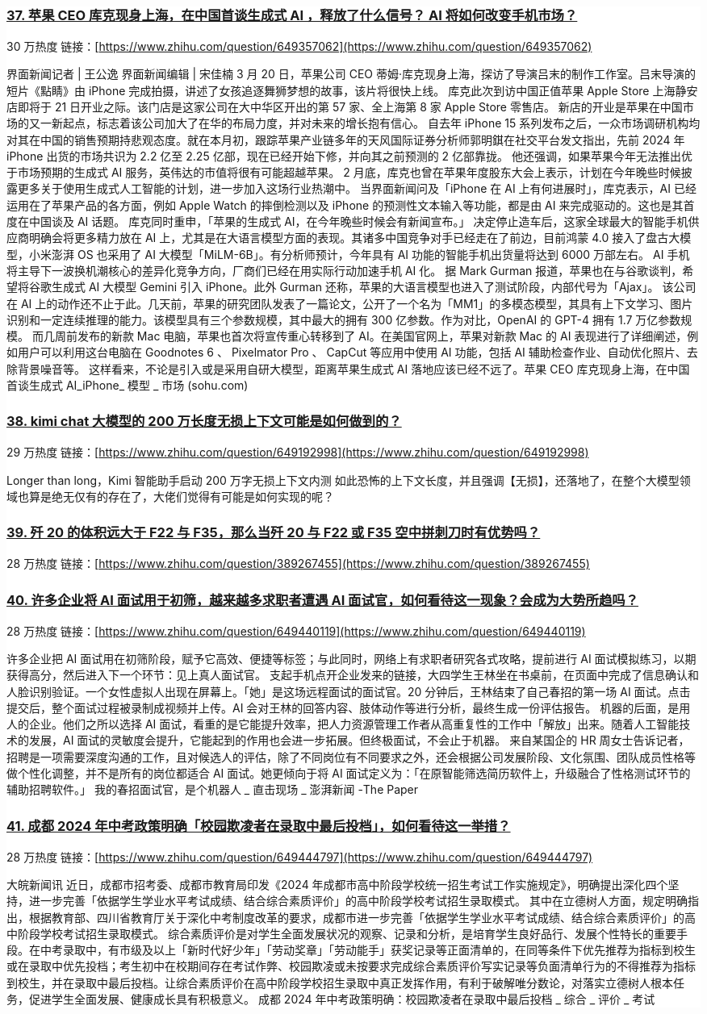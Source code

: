 ### [37. 苹果 CEO 库克现身上海，在中国首谈生成式 AI ，释放了什么信号？ AI 将如何改变手机市场？](https://www.zhihu.com/question/649357062)
30 万热度 链接：[https://www.zhihu.com/question/649357062](https://www.zhihu.com/question/649357062)

界面新闻记者 | 王公逸 界面新闻编辑 | 宋佳楠 3 月 20 日，苹果公司 CEO 蒂姆·库克现身上海，探访了导演吕末的制作工作室。吕末导演的短片《點睛》由 iPhone 完成拍摄，讲述了女孩追逐舞狮梦想的故事，该片将很快上线。 库克此次到访中国正值苹果 Apple Store 上海静安店即将于 21 日开业之际。该门店是这家公司在大中华区开出的第 57 家、全上海第 8 家 Apple Store 零售店。 新店的开业是苹果在中国市场的又一新起点，标志着该公司加大了在华的布局力度，并对未来的增长抱有信心。 自去年 iPhone 15 系列发布之后，一众市场调研机构均对其在中国的销售预期持悲观态度。就在本月初，跟踪苹果产业链多年的天风国际证券分析师郭明錤在社交平台发文指出，先前 2024 年 iPhone 出货的市场共识为 2.2 亿至 2.25 亿部，现在已经开始下修，并向其之前预测的 2 亿部靠拢。 他还强调，如果苹果今年无法推出优于市场预期的生成式 AI 服务，英伟达的市值将很有可能超越苹果。 2 月底，库克也曾在苹果年度股东大会上表示，计划在今年晚些时候披露更多关于使用生成式人工智能的计划，进一步加入这场行业热潮中。 当界面新闻问及「iPhone 在 AI 上有何进展时」，库克表示，AI 已经运用在了苹果产品的各方面，例如 Apple Watch 的摔倒检测以及 iPhone 的预测性文本输入等功能，都是由 AI 来完成驱动的。这也是其首度在中国谈及 AI 话题。 库克同时重申，「苹果的生成式 AI，在今年晚些时候会有新闻宣布。」 决定停止造车后，这家全球最大的智能手机供应商明确会将更多精力放在 AI 上，尤其是在大语言模型方面的表现。其诸多中国竞争对手已经走在了前边，目前鸿蒙 4.0 接入了盘古大模型，小米澎湃 OS 也采用了 AI 大模型「MiLM-6B」。有分析师预计，今年具有 AI 功能的智能手机出货量将达到 6000 万部左右。 AI 手机将主导下一波换机潮核心的差异化竞争方向，厂商们已经在用实际行动加速手机 AI 化。 据 Mark Gurman 报道，苹果也在与谷歌谈判，希望将谷歌生成式 AI 大模型 Gemini 引入 iPhone。此外 Gurman 还称，苹果的大语言模型也进入了测试阶段，内部代号为「Ajax」。 该公司在 AI 上的动作还不止于此。几天前，苹果的研究团队发表了一篇论文，公开了一个名为「MM1」的多模态模型，其具有上下文学习、图片识别和一定连续推理的能力。该模型具有三个参数规模，其中最大的拥有 300 亿参数。作为对比，OpenAI 的 GPT-4 拥有 1.7 万亿参数规模。 而几周前发布的新款 Mac 电脑，苹果也首次将宣传重心转移到了 AI。在美国官网上，苹果对新款 Mac 的 AI 表现进行了详细阐述，例如用户可以利用这台电脑在 Goodnotes 6 、 Pixelmator Pro 、 CapCut 等应用中使用 AI 功能，包括 AI 辅助检查作业、自动优化照片、去除背景噪音等。 这样看来，不论是引入或是采用自研大模型，距离苹果生成式 AI 落地应该已经不远了。苹果 CEO 库克现身上海，在中国首谈生成式 AI_iPhone_ 模型 _ 市场 (sohu.com)

### [38. kimi chat 大模型的 200 万长度无损上下文可能是如何做到的？](https://www.zhihu.com/question/649192998)
29 万热度 链接：[https://www.zhihu.com/question/649192998](https://www.zhihu.com/question/649192998)

Longer than long，Kimi 智能助手启动 200 万字无损上下文内测 如此恐怖的上下文长度，并且强调【无损】，还落地了，在整个大模型领域也算是绝无仅有的存在了，大佬们觉得有可能是如何实现的呢？

### [39. 歼 20 的体积远大于 F22 与 F35，那么当歼 20 与 F22 或 F35 空中拼刺刀时有优势吗？](https://www.zhihu.com/question/389267455)
28 万热度 链接：[https://www.zhihu.com/question/389267455](https://www.zhihu.com/question/389267455)



### [40. 许多企业将 AI 面试用于初筛，越来越多求职者遭遇 AI 面试官，如何看待这一现象？会成为大势所趋吗？](https://www.zhihu.com/question/649440119)
28 万热度 链接：[https://www.zhihu.com/question/649440119](https://www.zhihu.com/question/649440119)

许多企业把 AI 面试用在初筛阶段，赋予它高效、便捷等标签；与此同时，网络上有求职者研究各式攻略，提前进行 AI 面试模拟练习，以期获得高分，然后进入下一个环节：见上真人面试官。 支起手机点开企业发来的链接，大四学生王林坐在书桌前，在页面中完成了信息确认和人脸识别验证。一个女性虚拟人出现在屏幕上。「她」是这场远程面试的面试官。20 分钟后，王林结束了自己春招的第一场 AI 面试。点击提交后，整个面试过程被录制成视频并上传。AI 会对王林的回答内容、肢体动作等进行分析，最终生成一份评估报告。 机器的后面，是用人的企业。他们之所以选择 AI 面试，看重的是它能提升效率，把人力资源管理工作者从高重复性的工作中「解放」出来。随着人工智能技术的发展，AI 面试的灵敏度会提升，它能起到的作用也会进一步拓展。但终极面试，不会止于机器。 来自某国企的 HR 周女士告诉记者，招聘是一项需要深度沟通的工作，且对候选人的评估，除了不同岗位有不同要求之外，还会根据公司发展阶段、文化氛围、团队成员性格等做个性化调整，并不是所有的岗位都适合 AI 面试。她更倾向于将 AI 面试定义为：「在原智能筛选简历软件上，升级融合了性格测试环节的辅助招聘软件。」 我的春招面试官，是个机器人 _ 直击现场 _ 澎湃新闻 -The Paper

### [41. 成都 2024 年中考政策明确「校园欺凌者在录取中最后投档」，如何看待这一举措？](https://www.zhihu.com/question/649444797)
28 万热度 链接：[https://www.zhihu.com/question/649444797](https://www.zhihu.com/question/649444797)

大皖新闻讯 近日，成都市招考委、成都市教育局印发《2024 年成都市高中阶段学校统一招生考试工作实施规定》，明确提出深化四个坚持，进一步完善「依据学生学业水平考试成绩、结合综合素质评价」的高中阶段学校考试招生录取模式。 其中在立德树人方面，规定明确指出，根据教育部、四川省教育厅关于深化中考制度改革的要求，成都市进一步完善「依据学生学业水平考试成绩、结合综合素质评价」的高中阶段学校考试招生录取模式。 综合素质评价是对学生全面发展状况的观察、记录和分析，是培育学生良好品行、发展个性特长的重要手段。在中考录取中，有市级及以上「新时代好少年」「劳动奖章」「劳动能手」获奖记录等正面清单的，在同等条件下优先推荐为指标到校生或在录取中优先投档；考生初中在校期间存在考试作弊、校园欺凌或未按要求完成综合素质评价写实记录等负面清单行为的不得推荐为指标到校生，并在录取中最后投档。让综合素质评价在高中阶段学校招生录取中真正发挥作用，有利于破解唯分数论，对落实立德树人根本任务，促进学生全面发展、健康成长具有积极意义。 成都 2024 年中考政策明确：校园欺凌者在录取中最后投档 _ 综合 _ 评价 _ 考试
